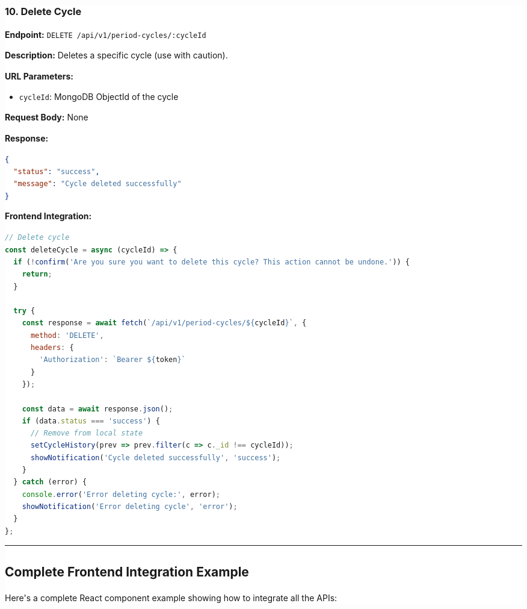
### 10. Delete Cycle

**Endpoint:** `DELETE /api/v1/period-cycles/:cycleId`

**Description:** Deletes a specific cycle (use with caution).

**URL Parameters:**
- `cycleId`: MongoDB ObjectId of the cycle

**Request Body:** None

**Response:**
```json
{
  "status": "success",
  "message": "Cycle deleted successfully"
}
```

**Frontend Integration:**
```javascript
// Delete cycle
const deleteCycle = async (cycleId) => {
  if (!confirm('Are you sure you want to delete this cycle? This action cannot be undone.')) {
    return;
  }
  
  try {
    const response = await fetch(`/api/v1/period-cycles/${cycleId}`, {
      method: 'DELETE',
      headers: {
        'Authorization': `Bearer ${token}`
      }
    });
    
    const data = await response.json();
    if (data.status === 'success') {
      // Remove from local state
      setCycleHistory(prev => prev.filter(c => c._id !== cycleId));
      showNotification('Cycle deleted successfully', 'success');
    }
  } catch (error) {
    console.error('Error deleting cycle:', error);
    showNotification('Error deleting cycle', 'error');
  }
};
```

---

## Complete Frontend Integration Example

Here's a complete React component example showing how to integrate all the APIs:
